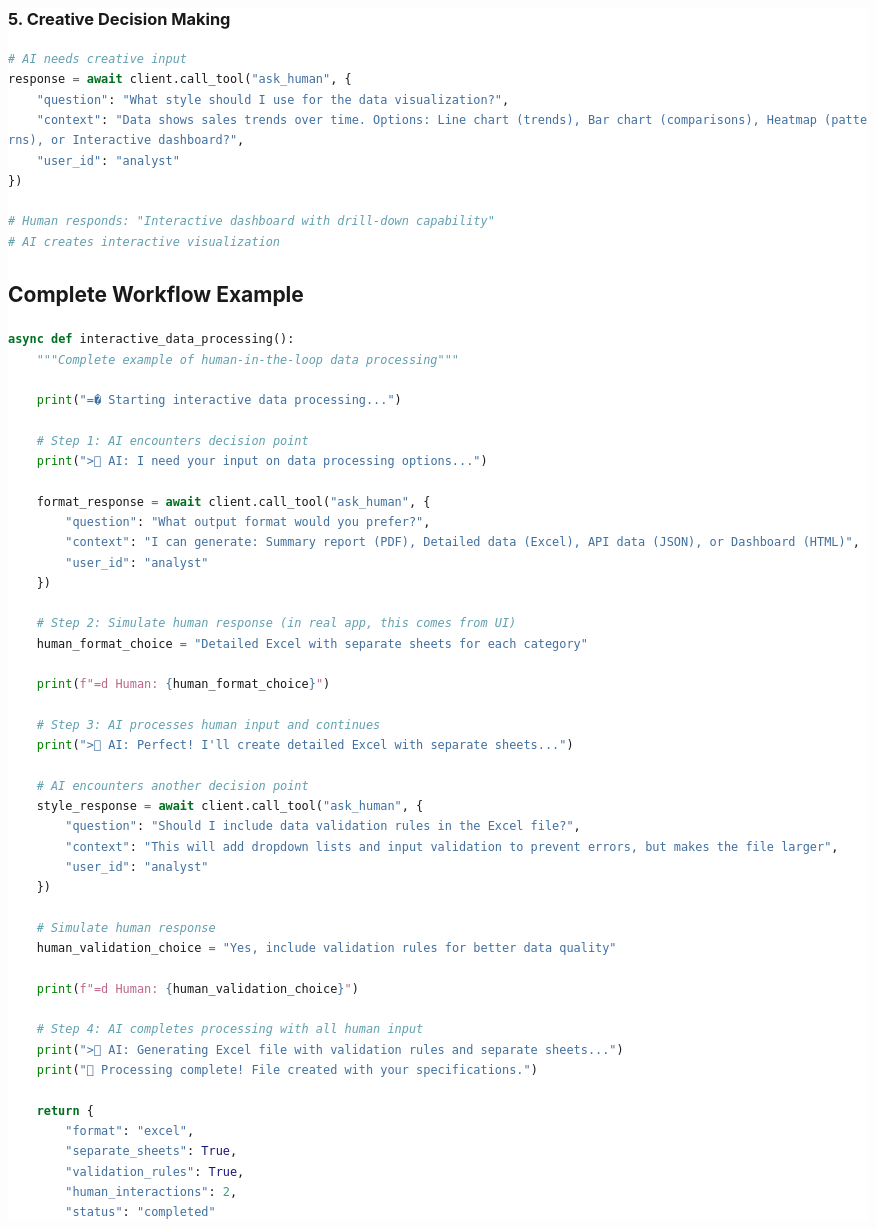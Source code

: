 ### 5. Creative Decision Making

```python
# AI needs creative input
response = await client.call_tool("ask_human", {
    "question": "What style should I use for the data visualization?",
    "context": "Data shows sales trends over time. Options: Line chart (trends), Bar chart (comparisons), Heatmap (patterns), or Interactive dashboard?",
    "user_id": "analyst"
})

# Human responds: "Interactive dashboard with drill-down capability"
# AI creates interactive visualization
```

## Complete Workflow Example

```python
async def interactive_data_processing():
    """Complete example of human-in-the-loop data processing"""
    
    print("=� Starting interactive data processing...")
    
    # Step 1: AI encounters decision point
    print("> AI: I need your input on data processing options...")
    
    format_response = await client.call_tool("ask_human", {
        "question": "What output format would you prefer?",
        "context": "I can generate: Summary report (PDF), Detailed data (Excel), API data (JSON), or Dashboard (HTML)",
        "user_id": "analyst"
    })
    
    # Step 2: Simulate human response (in real app, this comes from UI)
    human_format_choice = "Detailed Excel with separate sheets for each category"
    
    print(f"=d Human: {human_format_choice}")
    
    # Step 3: AI processes human input and continues
    print("> AI: Perfect! I'll create detailed Excel with separate sheets...")
    
    # AI encounters another decision point
    style_response = await client.call_tool("ask_human", {
        "question": "Should I include data validation rules in the Excel file?",
        "context": "This will add dropdown lists and input validation to prevent errors, but makes the file larger",
        "user_id": "analyst"
    })
    
    # Simulate human response
    human_validation_choice = "Yes, include validation rules for better data quality"
    
    print(f"=d Human: {human_validation_choice}")
    
    # Step 4: AI completes processing with all human input
    print("> AI: Generating Excel file with validation rules and separate sheets...")
    print(" Processing complete! File created with your specifications.")
    
    return {
        "format": "excel",
        "separate_sheets": True,
        "validation_rules": True,
        "human_interactions": 2,
        "status": "completed"
```